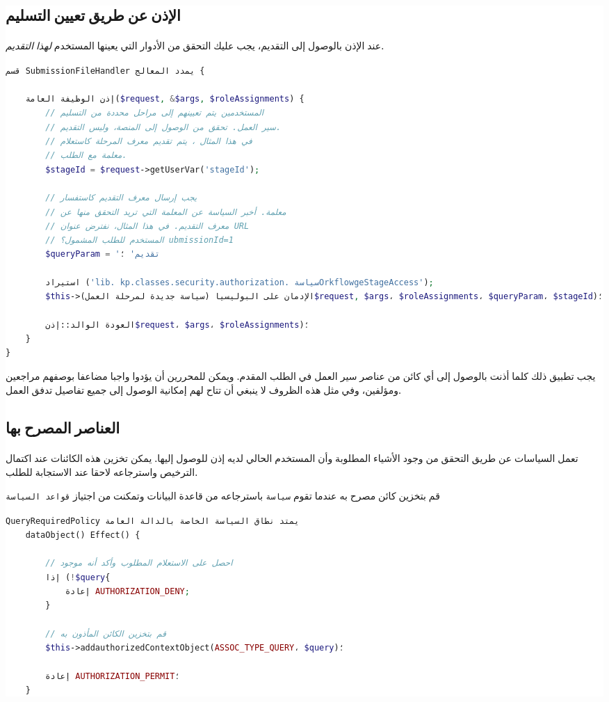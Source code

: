 ## الإذن عن طريق تعيين التسليم

عند الإذن بالوصول إلى التقديم، يجب عليك التحقق من الأدوار التي يعينها المستخدم _لهذا التقديم_.

```php
قسم SubmissionFileHandler يمدد المعالج {

    إذن الوظيفة العامة($request, &$args, $roleAssignments) {
        // المستخدمين يتم تعيينهم إلى مراحل محددة من التسليم
        // سير العمل. تحقق من الوصول إلى المنصة، وليس التقديم.
        // في هذا المثال ، يتم تقديم معرف المرحلة كاستعلام
        // معلمة مع الطلب.
        $stageId = $request->getUserVar('stageId');

        // يجب إرسال معرف التقديم كاستفسار
        // معلمة. أخبر السياسة عن المعلمة التي تريد التحقق منها عن
        // معرف التقديم. في هذا المثال، نفترض عنوان URL
        // المستخدم للطلب المشمول؟ ubmissionId=1
        $queryParam = 'تقديم' ؛

        استيراد ('lib. kp.classes.security.authorization. سياسةOrkflowgeStageAccess');
        $this->الإدمان على البوليسيا (سياسة جديدة لمرحلة العمل)$request, $args، $roleAssignments، $queryParam، $stageId)؛

        العودة الوالد::إذن$request، $args، $roleAssignments)؛
    }
}
```

يجب تطبيق ذلك كلما أذنت بالوصول إلى أي كائن من عناصر سير العمل في الطلب المقدم. ويمكن للمحررين أن يؤدوا واجبا مضاعفا بوصفهم مراجعين ومؤلفين، وفي مثل هذه الظروف لا ينبغي أن تتاح لهم إمكانية الوصول إلى جميع تفاصيل تدفق العمل.

## العناصر المصرح بها

تعمل السياسات عن طريق التحقق من وجود الأشياء المطلوبة وأن المستخدم الحالي لديه إذن للوصول إليها. يمكن تخزين هذه الكائنات عند اكتمال الترخيص واسترجاعه لاحقا عند الاستجابة للطلب.

قم بتخزين كائن مصرح به عندما تقوم `سياسة` باسترجاعه من قاعدة البيانات وتمكنت من اجتياز `قواعد السياسة`

```php
QueryRequiredPolicy يمتد نطاق السياسة الخاصة بالدالة العامة
    dataObject() Effect() {

        // احصل على الاستعلام المطلوب وأكد أنه موجود
        إذا (!$query{
            إعادة AUTHORIZATION_DENY;
        }

        // قم بتخزين الكائن المأذون به
        $this->addauthorizedContextObject(ASSOC_TYPE_QUERY، $query)؛

        إعادة AUTHORIZATION_PERMIT؛
    }

```
